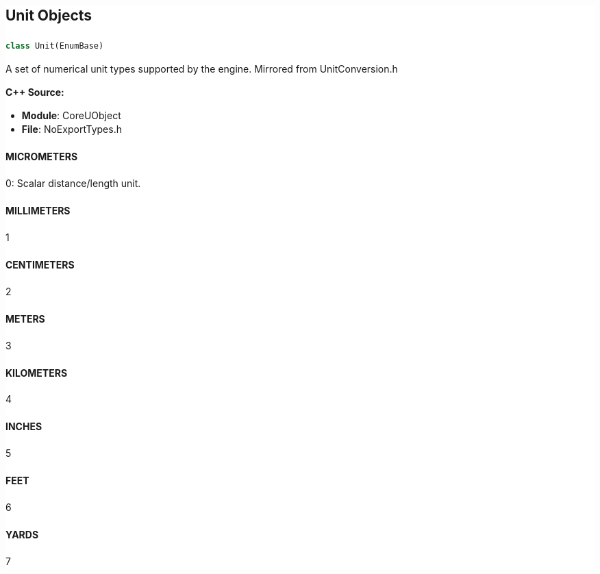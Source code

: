 ## Unit Objects

```python
class Unit(EnumBase)
```

A set of numerical unit types supported by the engine. Mirrored from UnitConversion.h

**C++ Source:**

- **Module**: CoreUObject
- **File**: NoExportTypes.h

<a id="unreal.Unit.MICROMETERS"></a>

#### MICROMETERS

0: Scalar distance/length unit.

<a id="unreal.Unit.MILLIMETERS"></a>

#### MILLIMETERS

1

<a id="unreal.Unit.CENTIMETERS"></a>

#### CENTIMETERS

2

<a id="unreal.Unit.METERS"></a>

#### METERS

3

<a id="unreal.Unit.KILOMETERS"></a>

#### KILOMETERS

4

<a id="unreal.Unit.INCHES"></a>

#### INCHES

5

<a id="unreal.Unit.FEET"></a>

#### FEET

6

<a id="unreal.Unit.YARDS"></a>

#### YARDS

7
